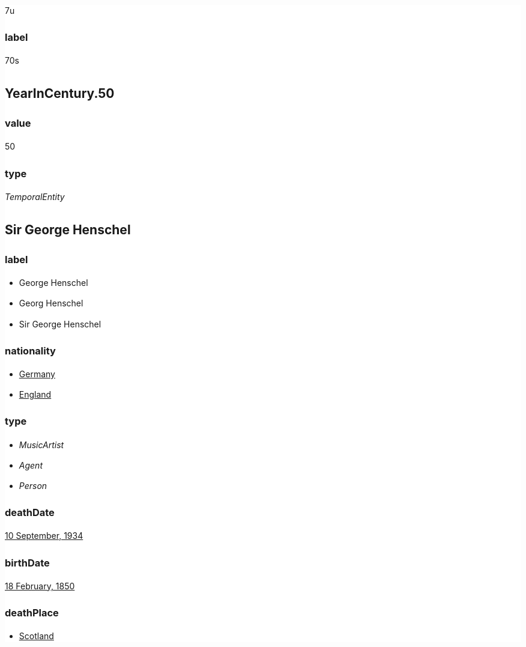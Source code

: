 7u

### label


70s

## YearInCentury.50

### value


50

### type


*TemporalEntity*

## Sir George Henschel

### label

 - George Henschel

 - Georg Henschel

 - Sir George Henschel

### nationality

 - [Germany](#Germany)

 - [England](#England)

### type

 - *MusicArtist*

 - *Agent*

 - *Person*

### deathDate


[10 September, 1934](#10-September-1934)

### birthDate


[18 February, 1850](#18-February-1850)

### deathPlace

 - [Scotland](#Scotland)
